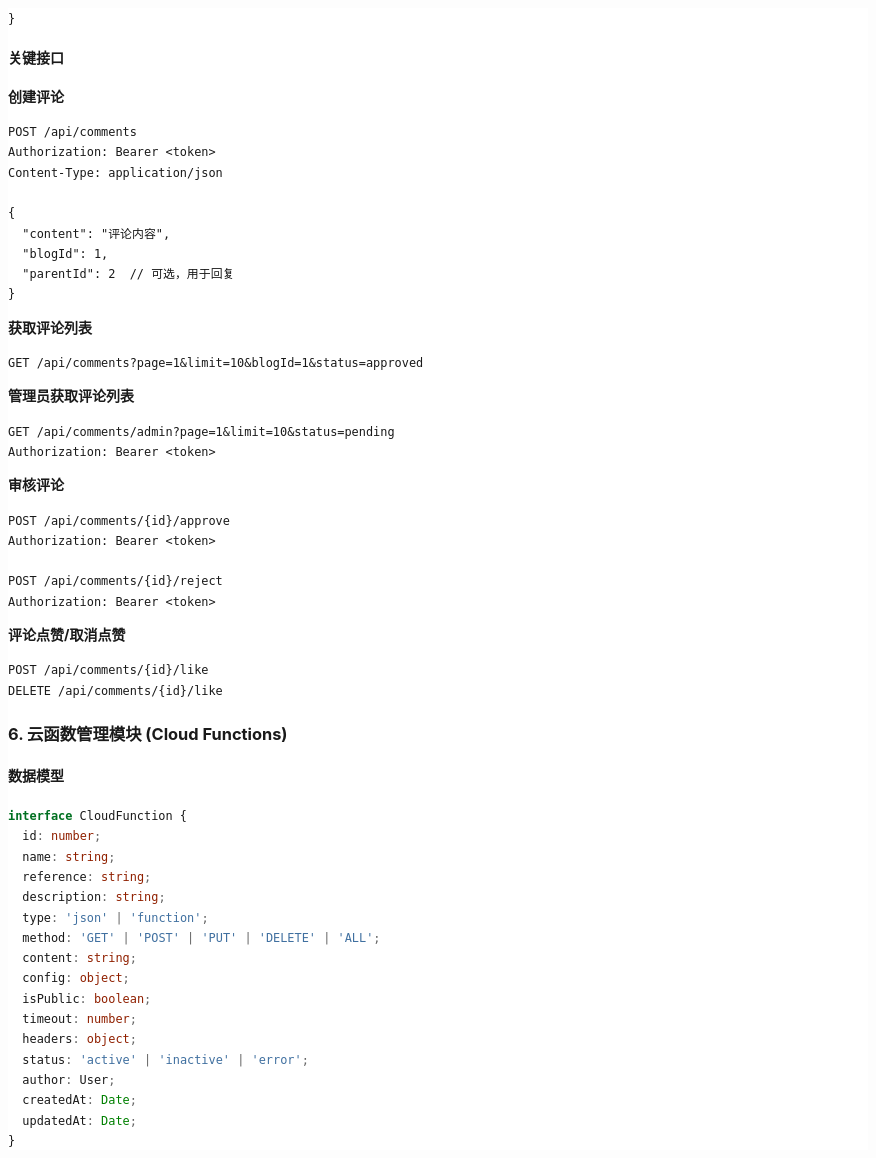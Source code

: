 ```typescript
}
```

#### 关键接口

**创建评论**
```http
POST /api/comments
Authorization: Bearer <token>
Content-Type: application/json

{
  "content": "评论内容",
  "blogId": 1,
  "parentId": 2  // 可选，用于回复
}
```

**获取评论列表**
```http
GET /api/comments?page=1&limit=10&blogId=1&status=approved
```

**管理员获取评论列表**
```http
GET /api/comments/admin?page=1&limit=10&status=pending
Authorization: Bearer <token>
```

**审核评论**
```http
POST /api/comments/{id}/approve
Authorization: Bearer <token>

POST /api/comments/{id}/reject
Authorization: Bearer <token>
```

**评论点赞/取消点赞**
```http
POST /api/comments/{id}/like
DELETE /api/comments/{id}/like
```

### 6. 云函数管理模块 (Cloud Functions)

#### 数据模型
```typescript
interface CloudFunction {
  id: number;
  name: string;
  reference: string;
  description: string;
  type: 'json' | 'function';
  method: 'GET' | 'POST' | 'PUT' | 'DELETE' | 'ALL';
  content: string;
  config: object;
  isPublic: boolean;
  timeout: number;
  headers: object;
  status: 'active' | 'inactive' | 'error';
  author: User;
  createdAt: Date;
  updatedAt: Date;
}
```
